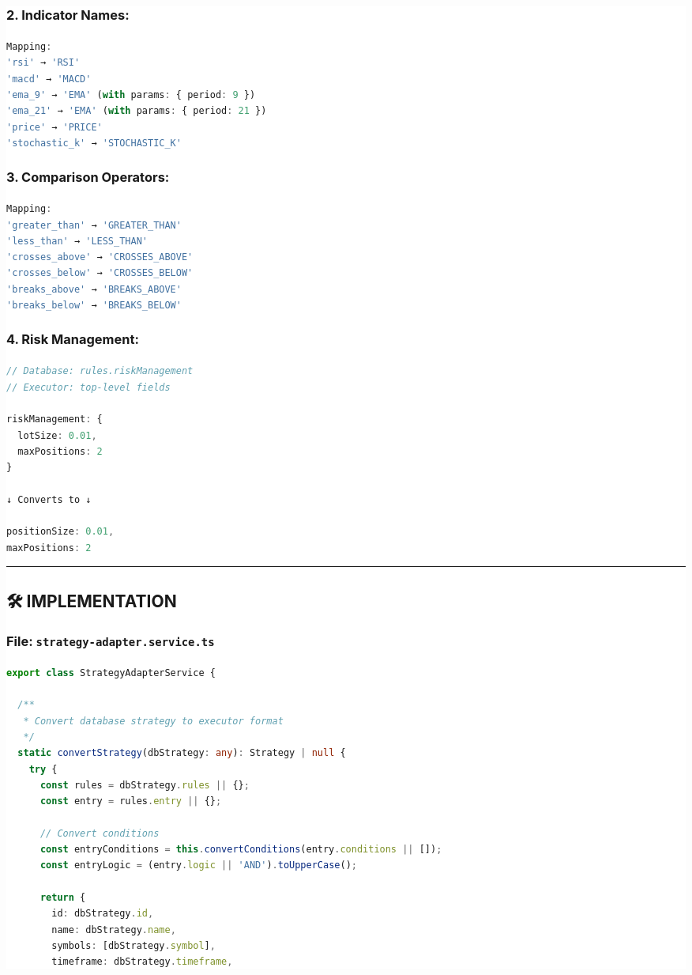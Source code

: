 ### **2. Indicator Names:**
```typescript
Mapping:
'rsi' → 'RSI'
'macd' → 'MACD'
'ema_9' → 'EMA' (with params: { period: 9 })
'ema_21' → 'EMA' (with params: { period: 21 })
'price' → 'PRICE'
'stochastic_k' → 'STOCHASTIC_K'
```

### **3. Comparison Operators:**
```typescript
Mapping:
'greater_than' → 'GREATER_THAN'
'less_than' → 'LESS_THAN'
'crosses_above' → 'CROSSES_ABOVE'
'crosses_below' → 'CROSSES_BELOW'
'breaks_above' → 'BREAKS_ABOVE'
'breaks_below' → 'BREAKS_BELOW'
```

### **4. Risk Management:**
```typescript
// Database: rules.riskManagement
// Executor: top-level fields

riskManagement: {
  lotSize: 0.01,
  maxPositions: 2
}

↓ Converts to ↓

positionSize: 0.01,
maxPositions: 2
```

---

## 🛠️ IMPLEMENTATION

### **File: `strategy-adapter.service.ts`**

```typescript
export class StrategyAdapterService {
  
  /**
   * Convert database strategy to executor format
   */
  static convertStrategy(dbStrategy: any): Strategy | null {
    try {
      const rules = dbStrategy.rules || {};
      const entry = rules.entry || {};
      
      // Convert conditions
      const entryConditions = this.convertConditions(entry.conditions || []);
      const entryLogic = (entry.logic || 'AND').toUpperCase();
      
      return {
        id: dbStrategy.id,
        name: dbStrategy.name,
        symbols: [dbStrategy.symbol],
        timeframe: dbStrategy.timeframe,
```